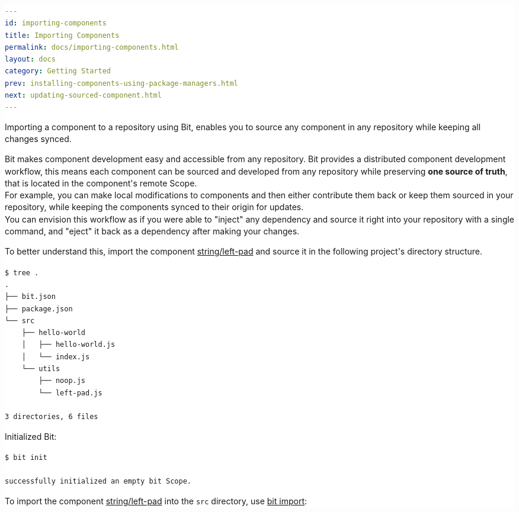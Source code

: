 ```yaml
---
id: importing-components
title: Importing Components
permalink: docs/importing-components.html
layout: docs
category: Getting Started
prev: installing-components-using-package-managers.html
next: updating-sourced-component.html
---
```


Importing a component to a repository using Bit, enables you to source any component in any repository while keeping all changes synced.

Bit makes component development easy and accessible from any repository. Bit provides a distributed component development workflow, this means each component can be sourced and developed from any repository while preserving **one source of truth**, that is located in the component's remote Scope.  
For example, you can make local modifications to components and then either contribute them back or keep them sourced in your repository, while keeping the components synced to their origin for updates.  
You can envision this workflow as if you were able to "inject" any dependency and source it right into your repository with a single command, and "eject" it back as a dependency after making your changes.

To better understand this, import the component [string/left-pad](https://bitsrc.io/bit/utils/string/left-pad) and source it in the following project's directory structure.

```bash{5}
$ tree .
.
├── bit.json
├── package.json
└── src
    ├── hello-world
    │   ├── hello-world.js
    │   └── index.js
    └── utils
        ├── noop.js
        └── left-pad.js

3 directories, 6 files
```

Initialized Bit:

```bash 
$ bit init

successfully initialized an empty bit Scope.
```

To import the component [string/left-pad](https://bitsrc.io/bit/utils/string/left-pad) into the `src` directory, use [bit import](/docs/cli-import.html):
